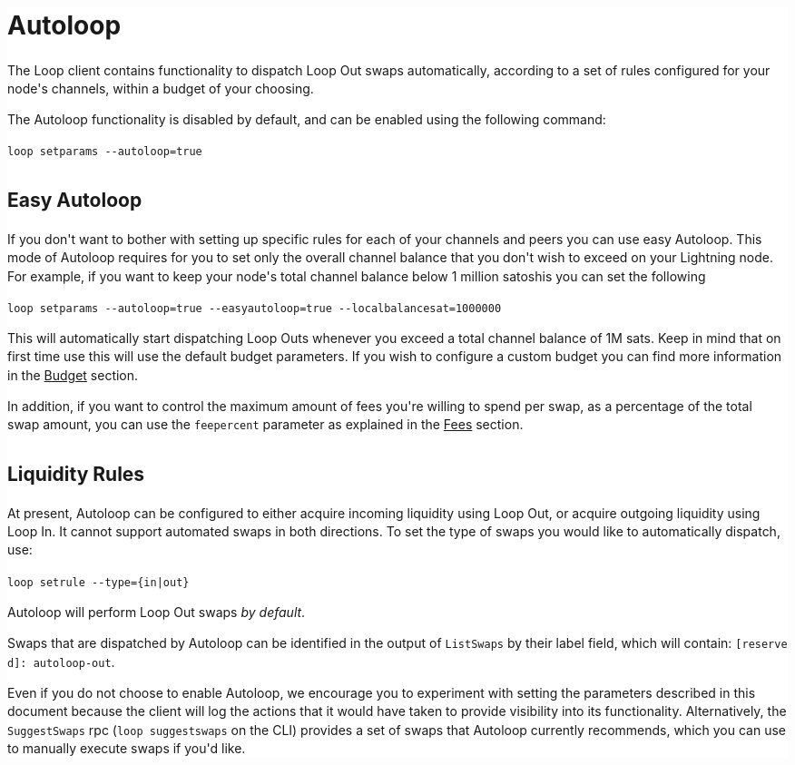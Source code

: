 # Autoloop
The Loop client contains functionality to dispatch Loop Out swaps automatically,
according to a set of rules configured for your node's channels, within a 
budget of your choosing. 

The Autoloop functionality is disabled by default, and can be enabled using the 
following command:
```
loop setparams --autoloop=true
```

## Easy Autoloop

If you don't want to bother with setting up specific rules for each of your
channels and peers you can use easy Autoloop. This mode of Autoloop requires
for you to set only the overall channel balance that you don't wish to exceed
on your Lightning node. For example, if you want to keep your node's total
channel balance below 1 million satoshis you can set the following
```
loop setparams --autoloop=true --easyautoloop=true --localbalancesat=1000000
```

This will automatically start dispatching Loop Outs whenever you exceed a total
channel balance of 1M sats. Keep in mind that on first time use this will use
the default budget parameters. If you wish to configure a custom budget you can
find more information in the [Budget](#budget) section.

In addition, if you want to control the maximum amount of fees you're willing to
spend per swap, as a percentage of the total swap amount, you can use the
`feepercent` parameter as explained in the [Fees](#fees) section.

## Liquidity Rules

At present, Autoloop can be configured to either acquire incoming liquidity 
using Loop Out, or acquire outgoing liquidity using Loop In. It cannot support
automated swaps in both directions. To set the type of swaps you would like 
to automatically dispatch, use:
```
loop setrule --type={in|out}
```

Autoloop will perform Loop Out swaps *by default*.

Swaps that are dispatched by Autoloop can be identified in the output of 
`ListSwaps` by their label field, which will contain: `[reserved]: autoloop-out`.

Even if you do not choose to enable Autoloop, we encourage you to 
experiment with setting the parameters described in this document because the 
client will log the actions that it would have taken to provide visibility into 
its functionality. Alternatively, the `SuggestSwaps` rpc (`loop suggestswaps` 
on the CLI) provides a set of swaps that Autoloop currently recommends, 
which you can use to manually execute swaps if you'd like.
